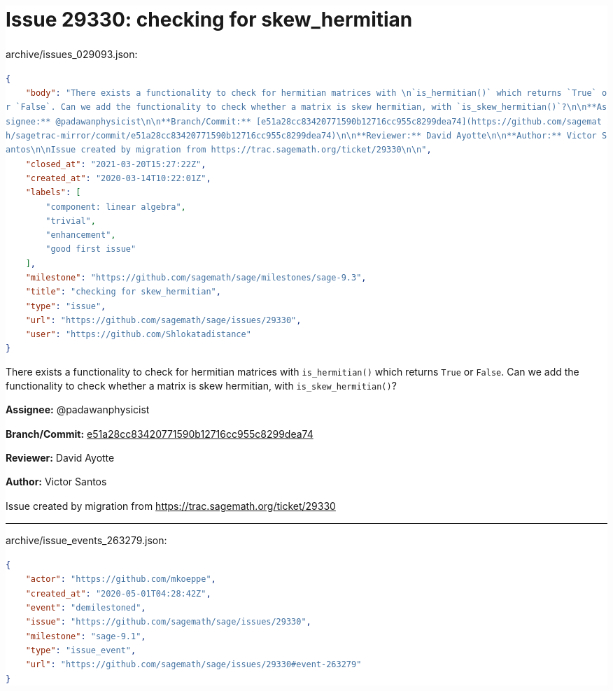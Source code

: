 # Issue 29330: checking for skew_hermitian

archive/issues_029093.json:
```json
{
    "body": "There exists a functionality to check for hermitian matrices with \n`is_hermitian()` which returns `True` or `False`. Can we add the functionality to check whether a matrix is skew hermitian, with `is_skew_hermitian()`?\n\n**Assignee:** @padawanphysicist\n\n**Branch/Commit:** [e51a28cc83420771590b12716cc955c8299dea74](https://github.com/sagemath/sagetrac-mirror/commit/e51a28cc83420771590b12716cc955c8299dea74)\n\n**Reviewer:** David Ayotte\n\n**Author:** Victor Santos\n\nIssue created by migration from https://trac.sagemath.org/ticket/29330\n\n",
    "closed_at": "2021-03-20T15:27:22Z",
    "created_at": "2020-03-14T10:22:01Z",
    "labels": [
        "component: linear algebra",
        "trivial",
        "enhancement",
        "good first issue"
    ],
    "milestone": "https://github.com/sagemath/sage/milestones/sage-9.3",
    "title": "checking for skew_hermitian",
    "type": "issue",
    "url": "https://github.com/sagemath/sage/issues/29330",
    "user": "https://github.com/Shlokatadistance"
}
```
There exists a functionality to check for hermitian matrices with 
`is_hermitian()` which returns `True` or `False`. Can we add the functionality to check whether a matrix is skew hermitian, with `is_skew_hermitian()`?

**Assignee:** @padawanphysicist

**Branch/Commit:** [e51a28cc83420771590b12716cc955c8299dea74](https://github.com/sagemath/sagetrac-mirror/commit/e51a28cc83420771590b12716cc955c8299dea74)

**Reviewer:** David Ayotte

**Author:** Victor Santos

Issue created by migration from https://trac.sagemath.org/ticket/29330





---

archive/issue_events_263279.json:
```json
{
    "actor": "https://github.com/mkoeppe",
    "created_at": "2020-05-01T04:28:42Z",
    "event": "demilestoned",
    "issue": "https://github.com/sagemath/sage/issues/29330",
    "milestone": "sage-9.1",
    "type": "issue_event",
    "url": "https://github.com/sagemath/sage/issues/29330#event-263279"
}
```
